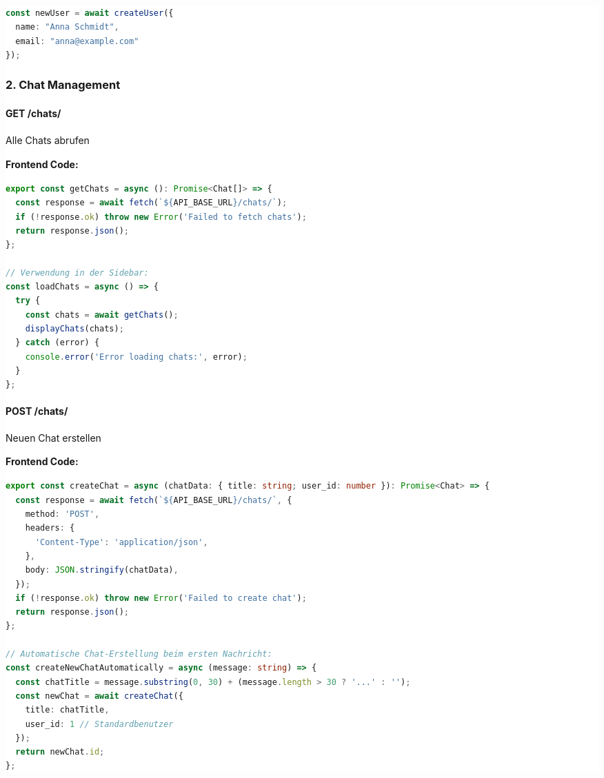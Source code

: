 ```typescript
const newUser = await createUser({
  name: "Anna Schmidt",
  email: "anna@example.com"
});
```

### 2. Chat Management

#### **GET /chats/**
Alle Chats abrufen

**Frontend Code:**
```typescript
export const getChats = async (): Promise<Chat[]> => {
  const response = await fetch(`${API_BASE_URL}/chats/`);
  if (!response.ok) throw new Error('Failed to fetch chats');
  return response.json();
};

// Verwendung in der Sidebar:
const loadChats = async () => {
  try {
    const chats = await getChats();
    displayChats(chats);
  } catch (error) {
    console.error('Error loading chats:', error);
  }
};
```

#### **POST /chats/**
Neuen Chat erstellen

**Frontend Code:**
```typescript
export const createChat = async (chatData: { title: string; user_id: number }): Promise<Chat> => {
  const response = await fetch(`${API_BASE_URL}/chats/`, {
    method: 'POST',
    headers: {
      'Content-Type': 'application/json',
    },
    body: JSON.stringify(chatData),
  });
  if (!response.ok) throw new Error('Failed to create chat');
  return response.json();
};

// Automatische Chat-Erstellung beim ersten Nachricht:
const createNewChatAutomatically = async (message: string) => {
  const chatTitle = message.substring(0, 30) + (message.length > 30 ? '...' : '');
  const newChat = await createChat({
    title: chatTitle,
    user_id: 1 // Standardbenutzer
  });
  return newChat.id;
};
```
